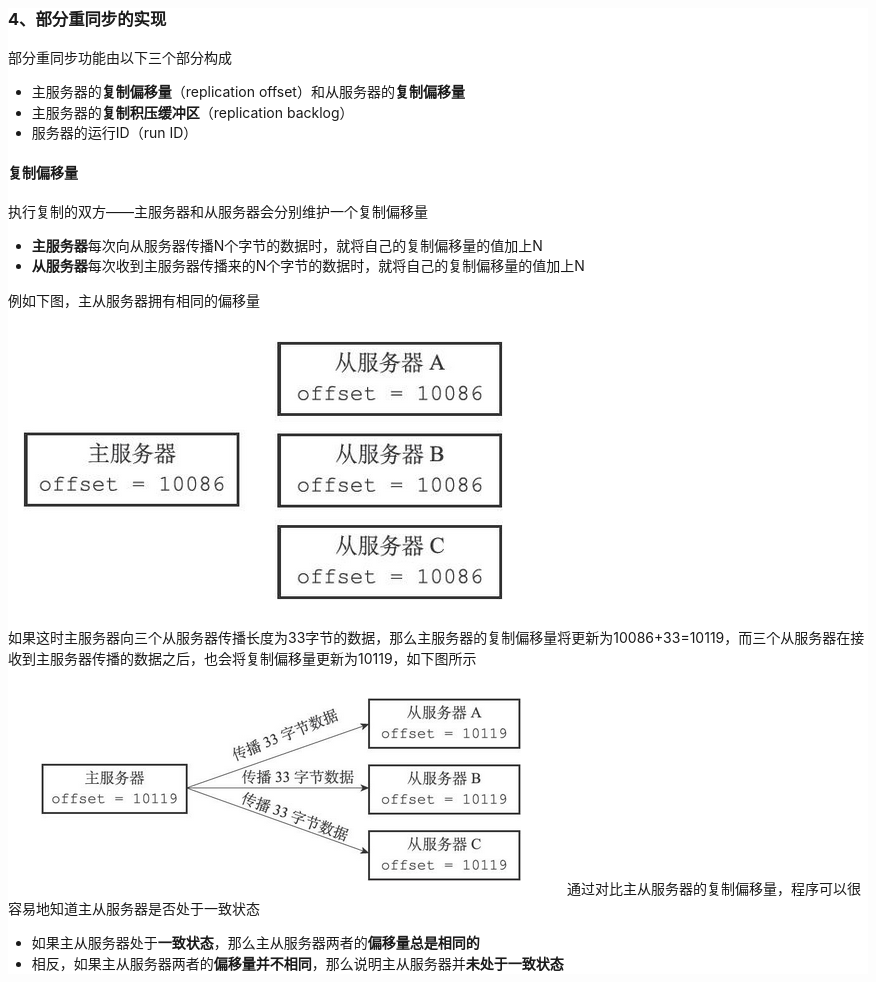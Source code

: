 
### 4、部分重同步的实现

部分重同步功能由以下三个部分构成

- 主服务器的**复制偏移量**（replication offset）和从服务器的**复制偏移量**
- 主服务器的**复制积压缓冲区**（replication backlog）
- 服务器的运行ID（run ID）

#### 复制偏移量

执行复制的双方——主服务器和从服务器会分别维护一个复制偏移量

- **主服务器**每次向从服务器传播N个字节的数据时，就将自己的复制偏移量的值加上N
- **从服务器**每次收到主服务器传播来的N个字节的数据时，就将自己的复制偏移量的值加上N

例如下图，主从服务器拥有相同的偏移量

![img](assets/20201120170641.png)

如果这时主服务器向三个从服务器传播长度为33字节的数据，那么主服务器的复制偏移量将更新为10086+33=10119，而三个从服务器在接收到主服务器传播的数据之后，也会将复制偏移量更新为10119，如下图所示

![img](assets/20201120170747.png)
通过对比主从服务器的复制偏移量，程序可以很容易地知道主从服务器是否处于一致状态

- 如果主从服务器处于**一致状态**，那么主从服务器两者的**偏移量总是相同的**
- 相反，如果主从服务器两者的**偏移量并不相同**，那么说明主从服务器并**未处于一致状态**
